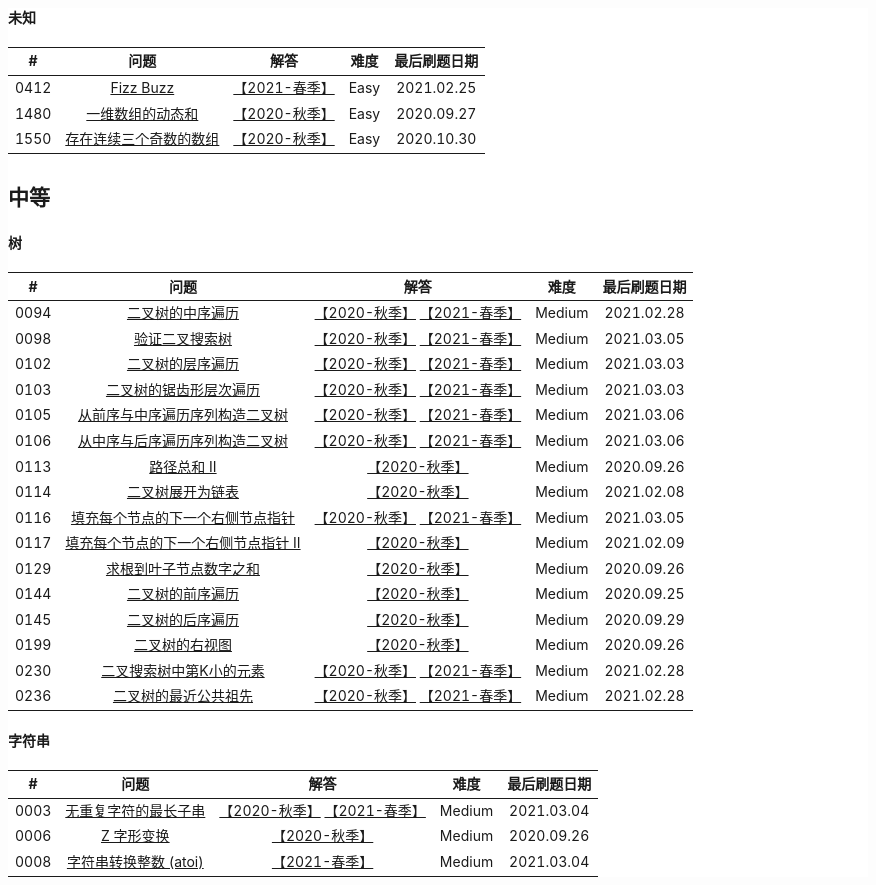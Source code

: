 #### 未知

| # | 问题 | 解答 | 难度 | 最后刷题日期 |
|:---:| :-----: | :--------: | :----------: | :--------: |
|0412|[Fizz Buzz](https://leetcode-cn.com/problems/fizz-buzz/) | [【2021-春季】](/tools/tpl/fizz-buzz.md)|Easy| 2021.02.25 |
|1480|[一维数组的动态和](https://leetcode-cn.com/problems/running-sum-of-1d-array/) | [【2020-秋季】](/tools/tpl/running-sum-of-1d-array.md)|Easy| 2020.09.27 |
|1550|[存在连续三个奇数的数组](https://leetcode-cn.com/problems/three-consecutive-odds/) | [【2020-秋季】](/tools/tpl/three-consecutive-odds.md)|Easy| 2020.10.30 |

## 中等

#### 树

| # | 问题 | 解答 | 难度 | 最后刷题日期 |
|:---:| :-----: | :--------: | :----------: | :--------: |
|0094|[二叉树的中序遍历](https://leetcode-cn.com/problems/binary-tree-inorder-traversal/) | [【2020-秋季】](/tools/tpl/binary-tree-inorder-traversal.md) [【2021-春季】](/tools/tpl/binary-tree-inorder-traversal.md)|Medium| 2021.02.28 |
|0098|[验证二叉搜索树](https://leetcode-cn.com/problems/validate-binary-search-tree/) | [【2020-秋季】](/tools/tpl/validate-binary-search-tree.md) [【2021-春季】](/tools/tpl/validate-binary-search-tree.md)|Medium| 2021.03.05 |
|0102|[二叉树的层序遍历](https://leetcode-cn.com/problems/binary-tree-level-order-traversal/) | [【2020-秋季】](/tools/tpl/binary-tree-level-order-traversal.md) [【2021-春季】](/tools/tpl/binary-tree-level-order-traversal.md)|Medium| 2021.03.03 |
|0103|[二叉树的锯齿形层次遍历](https://leetcode-cn.com/problems/binary-tree-zigzag-level-order-traversal/) | [【2020-秋季】](/tools/tpl/binary-tree-zigzag-level-order-traversal.md)  [【2021-春季】](/tools/tpl/binary-tree-zigzag-level-order-traversal.md)|Medium| 2021.03.03 |
|0105|[从前序与中序遍历序列构造二叉树](https://leetcode-cn.com/problems/construct-binary-tree-from-preorder-and-inorder-traversal/) | [【2020-秋季】](/tools/tpl/construct-binary-tree-from-preorder-and-inorder-traversal.md) [【2021-春季】](/tools/tpl/construct-binary-tree-from-preorder-and-inorder-traversal.md)|Medium| 2021.03.06 |
|0106|[从中序与后序遍历序列构造二叉树](https://leetcode-cn.com/problems/construct-binary-tree-from-inorder-and-postorder-traversal/) | [【2020-秋季】](/tools/tpl/construct-binary-tree-from-inorder-and-postorder-traversal.md) [【2021-春季】](/tools/tpl/construct-binary-tree-from-inorder-and-postorder-traversal.md)|Medium| 2021.03.06 |
|0113|[路径总和 II](https://leetcode-cn.com/problems/path-sum-ii/) | [【2020-秋季】](/tools/tpl/path-sum-ii.md)|Medium| 2020.09.26 |
|0114|[二叉树展开为链表](flatten-binary-tree-to-linked-list/) | [【2020-秋季】](./【完结】2020-秋季/medium/tree/【0114】二叉树展开为链表.js)|Medium| 2021.02.08 |
|0116|[填充每个节点的下一个右侧节点指针](https://leetcode-cn.com/problems/populating-next-right-pointers-in-each-node/) | [【2020-秋季】](/tools/tpl/populating-next-right-pointers-in-each-node.md) [【2021-春季】](/tools/tpl/populating-next-right-pointers-in-each-node.md)|Medium| 2021.03.05 |
|0117|[填充每个节点的下一个右侧节点指针 II](https://leetcode-cn.com/problems/populating-next-right-pointers-in-each-node-ii/) | [【2020-秋季】](/tools/tpl/populating-next-right-pointers-in-each-node-ii.md)|Medium| 2021.02.09 |
|0129|[求根到叶子节点数字之和](https://leetcode-cn.com/problems/sum-root-to-leaf-numbers/) | [【2020-秋季】](/tools/tpl/sum-root-to-leaf-numbers.md)|Medium| 2020.09.26 |
|0144|[二叉树的前序遍历](https://leetcode-cn.com/problems/binary-tree-preorder-traversal/) | [【2020-秋季】](/tools/tpl/binary-tree-preorder-traversal.md)|Medium| 2020.09.25 |
|0145|[二叉树的后序遍历](https://leetcode-cn.com/problems/binary-tree-postorder-traversal/) | [【2020-秋季】](/tools/tpl/binary-tree-postorder-traversal.md)|Medium| 2020.09.29 |
|0199|[二叉树的右视图](https://leetcode-cn.com/problems/binary-tree-right-side-view/) | [【2020-秋季】](/tools/tpl/binary-tree-right-side-view.md)|Medium| 2020.09.26 |
|0230|[二叉搜索树中第K小的元素](https://leetcode-cn.com/problems/kth-smallest-element-in-a-bst/) | [【2020-秋季】](/tools/tpl/kth-smallest-element-in-a-bst.md) [【2021-春季】](/tools/tpl/kth-smallest-element-in-a-bst.md)|Medium| 2021.02.28 |
|0236|[二叉树的最近公共祖先](https://leetcode-cn.com/problems/lowest-common-ancestor-of-a-binary-tree/) | [【2020-秋季】](/tools/tpl/lowest-common-ancestor-of-a-binary-tree.md)  [【2021-春季】](/tools/tpl/lowest-common-ancestor-of-a-binary-tree.md)|Medium| 2021.02.28 |

#### 字符串

| # | 问题 | 解答 | 难度 | 最后刷题日期 |
|:---:| :-----: | :--------: | :----------: | :--------: |
|0003|[无重复字符的最长子串](https://leetcode-cn.com/problems/longest-substring-without-repeating-characters/) | [【2020-秋季】](/tools/tpl/longest-substring-without-repeating-characters.md) [【2021-春季】](/tools/tpl/longest-substring-without-repeating-characters.md)|Medium| 2021.03.04 |
|0006|[Z 字形变换](https://leetcode-cn.com/problems/zigzag-conversion/) | [【2020-秋季】](/tools/tpl/zigzag-conversion.md)|Medium| 2020.09.26 |
|0008|[字符串转换整数 (atoi)](https://leetcode-cn.com/problems/string-to-integer-atoi/) | [【2021-春季】](/tools/tpl/string-to-integer-atoi.md)|Medium| 2021.03.04 |
